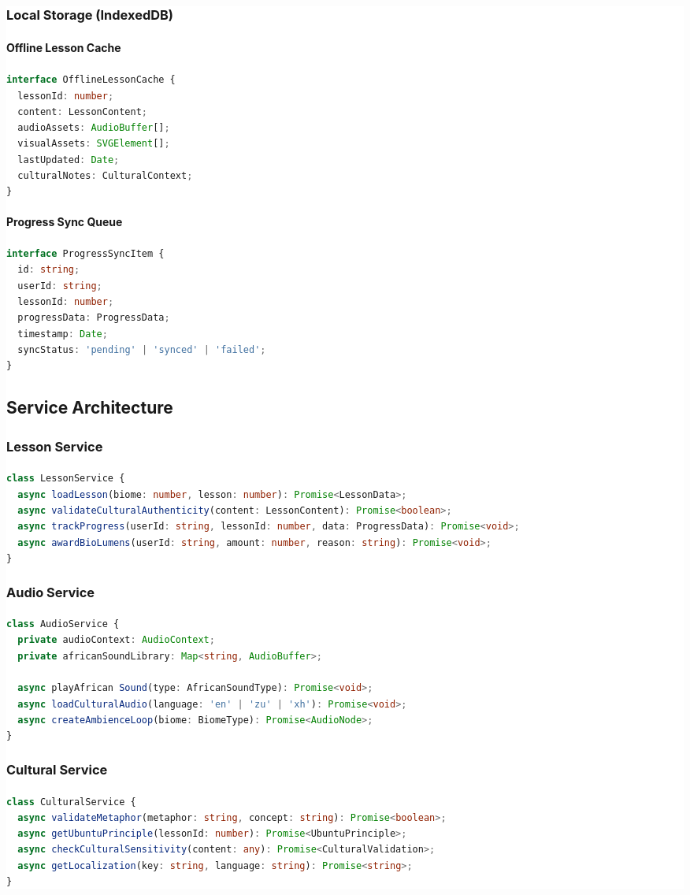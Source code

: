 ### Local Storage (IndexedDB)

#### Offline Lesson Cache
```typescript
interface OfflineLessonCache {
  lessonId: number;
  content: LessonContent;
  audioAssets: AudioBuffer[];
  visualAssets: SVGElement[];
  lastUpdated: Date;
  culturalNotes: CulturalContext;
}
```

#### Progress Sync Queue
```typescript
interface ProgressSyncItem {
  id: string;
  userId: string;
  lessonId: number;
  progressData: ProgressData;
  timestamp: Date;
  syncStatus: 'pending' | 'synced' | 'failed';
}
```

## Service Architecture

### Lesson Service
```typescript
class LessonService {
  async loadLesson(biome: number, lesson: number): Promise<LessonData>;
  async validateCulturalAuthenticity(content: LessonContent): Promise<boolean>;
  async trackProgress(userId: string, lessonId: number, data: ProgressData): Promise<void>;
  async awardBioLumens(userId: string, amount: number, reason: string): Promise<void>;
}
```

### Audio Service
```typescript
class AudioService {
  private audioContext: AudioContext;
  private africanSoundLibrary: Map<string, AudioBuffer>;
  
  async playAfrican Sound(type: AfricanSoundType): Promise<void>;
  async loadCulturalAudio(language: 'en' | 'zu' | 'xh'): Promise<void>;
  async createAmbienceLoop(biome: BiomeType): Promise<AudioNode>;
}
```

### Cultural Service
```typescript
class CulturalService {
  async validateMetaphor(metaphor: string, concept: string): Promise<boolean>;
  async getUbuntuPrinciple(lessonId: number): Promise<UbuntuPrinciple>;
  async checkCulturalSensitivity(content: any): Promise<CulturalValidation>;
  async getLocalization(key: string, language: string): Promise<string>;
}
```
